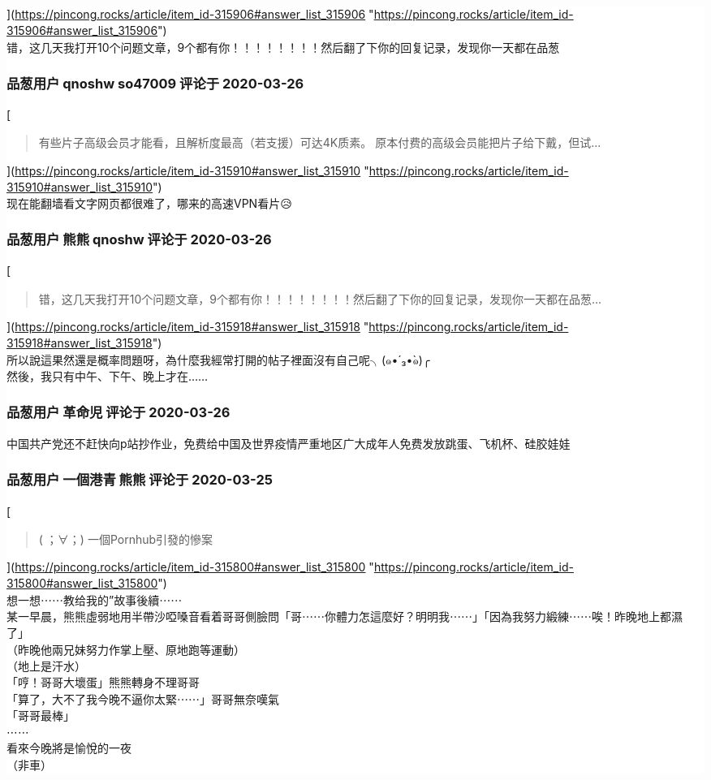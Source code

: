 ](https://pincong.rocks/article/item_id-315906#answer_list_315906 "https://pincong.rocks/article/item_id-315906#answer_list_315906")  
错，这几天我打开10个问题文章，9个都有你！！！！！！！！然后翻了下你的回复记录，发现你一天都在品葱
        


            
### 品葱用户 **qnoshw so47009** 评论于 2020-03-26
        
[

> 有些片子高级会员才能看，且解析度最高（若支援）可达4K质素。 原本付费的高级会员能把片子给下戴，但试...

](https://pincong.rocks/article/item_id-315910#answer_list_315910 "https://pincong.rocks/article/item_id-315910#answer_list_315910")  
现在能翻墙看文字网页都很难了，哪来的高速VPN看片😥
        


            
### 品葱用户 **熊熊 qnoshw** 评论于 2020-03-26
        
[

> 错，这几天我打开10个问题文章，9个都有你！！！！！！！！然后翻了下你的回复记录，发现你一天都在品葱...

](https://pincong.rocks/article/item_id-315918#answer_list_315918 "https://pincong.rocks/article/item_id-315918#answer_list_315918")  
所以說這果然還是概率問題呀，為什麼我經常打開的帖子裡面沒有自己呢╮(๑•́ ₃•̀๑)╭  
然後，我只有中午、下午、晚上才在……
        


            
### 品葱用户 **革命児** 评论于 2020-03-26
        
中国共产党还不赶快向p站抄作业，免费给中国及世界疫情严重地区广大成年人免费发放跳蛋、飞机杯、硅胶娃娃
        


            
### 品葱用户 **一個港青 熊熊** 评论于 2020-03-25
        
[

> ( ；∀；) 一個Pornhub引發的慘案

](https://pincong.rocks/article/item_id-315800#answer_list_315800 "https://pincong.rocks/article/item_id-315800#answer_list_315800")  
想一想⋯⋯教给我的”故事後續⋯⋯  
某一早晨，熊熊虛弱地用半帶沙啞嗓音看着哥哥側臉問「哥⋯⋯你體力怎這麼好？明明我⋯⋯」「因為我努力緞練⋯⋯唉！昨晚地上都濕了」  
（昨晚他兩兄妹努力作掌上壓、原地跑等運動）  
（地上是汗水）  
「哼！哥哥大壞蛋」熊熊轉身不理哥哥  
「算了，大不了我今晚不逼你太緊⋯⋯」哥哥無奈嘆氣  
「哥哥最棒」  
⋯⋯  
看來今晚將是愉悅的一夜  
（非車）
        